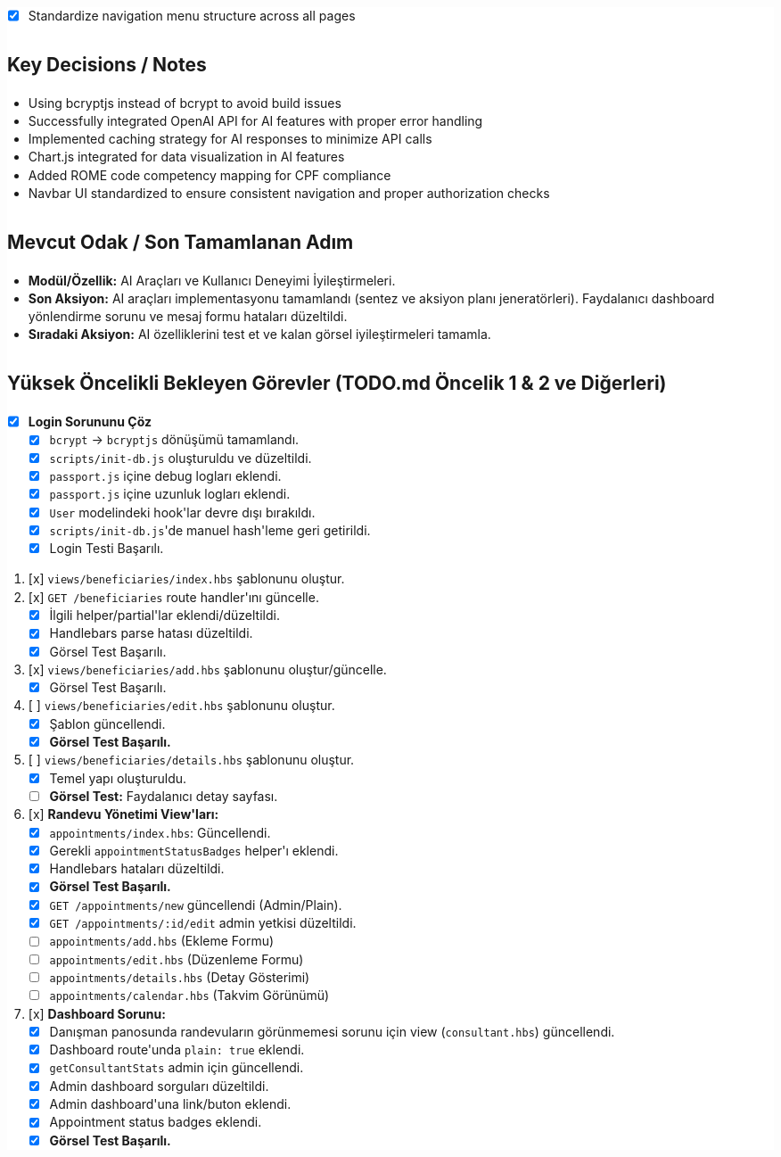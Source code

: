 - [x] Standardize navigation menu structure across all pages

## Key Decisions / Notes

- Using bcryptjs instead of bcrypt to avoid build issues
- Successfully integrated OpenAI API for AI features with proper error handling
- Implemented caching strategy for AI responses to minimize API calls
- Chart.js integrated for data visualization in AI features
- Added ROME code competency mapping for CPF compliance
- Navbar UI standardized to ensure consistent navigation and proper authorization checks

## Mevcut Odak / Son Tamamlanan Adım

- **Modül/Özellik:** AI Araçları ve Kullanıcı Deneyimi İyileştirmeleri.
- **Son Aksiyon:** AI araçları implementasyonu tamamlandı (sentez ve aksiyon planı jeneratörleri). Faydalanıcı dashboard yönlendirme sorunu ve mesaj formu hataları düzeltildi.
- **Sıradaki Aksiyon:** AI özelliklerini test et ve kalan görsel iyileştirmeleri tamamla.

## Yüksek Öncelikli Bekleyen Görevler (TODO.md Öncelik 1 & 2 ve Diğerleri)

- [x] **Login Sorununu Çöz**
  - [x] `bcrypt` -> `bcryptjs` dönüşümü tamamlandı.
  - [x] `scripts/init-db.js` oluşturuldu ve düzeltildi.
  - [x] `passport.js` içine debug logları eklendi.
  - [x] `passport.js` içine uzunluk logları eklendi.
  - [x] `User` modelindeki hook'lar devre dışı bırakıldı.
  - [x] `scripts/init-db.js`'de manuel hash'leme geri getirildi.
  - [x] Login Testi Başarılı.

1.  [x] `views/beneficiaries/index.hbs` şablonunu oluştur.
2.  [x] `GET /beneficiaries` route handler'ını güncelle.
    - [x] İlgili helper/partial'lar eklendi/düzeltildi.
    - [x] Handlebars parse hatası düzeltildi.
    - [x] Görsel Test Başarılı.
3.  [x] `views/beneficiaries/add.hbs` şablonunu oluştur/güncelle.
    - [x] Görsel Test Başarılı.
4.  [ ] `views/beneficiaries/edit.hbs` şablonunu oluştur.
    - [x] Şablon güncellendi.
    - [x] **Görsel Test Başarılı.**
5.  [ ] `views/beneficiaries/details.hbs` şablonunu oluştur.
    - [x] Temel yapı oluşturuldu.
    - [ ] **Görsel Test:** Faydalanıcı detay sayfası.
6.  [x] **Randevu Yönetimi View'ları:**
    - [x] `appointments/index.hbs`: Güncellendi.
    - [x] Gerekli `appointmentStatusBadges` helper'ı eklendi.
    - [x] Handlebars hataları düzeltildi.
    - [x] **Görsel Test Başarılı.**
    - [x] `GET /appointments/new` güncellendi (Admin/Plain).
    - [x] `GET /appointments/:id/edit` admin yetkisi düzeltildi.
    - [ ] `appointments/add.hbs` (Ekleme Formu)
    - [ ] `appointments/edit.hbs` (Düzenleme Formu)
    - [ ] `appointments/details.hbs` (Detay Gösterimi)
    - [ ] `appointments/calendar.hbs` (Takvim Görünümü)
7.  [x] **Dashboard Sorunu:**
    - [x] Danışman panosunda randevuların görünmemesi sorunu için view (`consultant.hbs`) güncellendi.
    - [x] Dashboard route'unda `plain: true` eklendi.
    - [x] `getConsultantStats` admin için güncellendi.
    - [x] Admin dashboard sorguları düzeltildi.
    - [x] Admin dashboard'una link/buton eklendi.
    - [x] Appointment status badges eklendi.
    - [x] **Görsel Test Başarılı.**